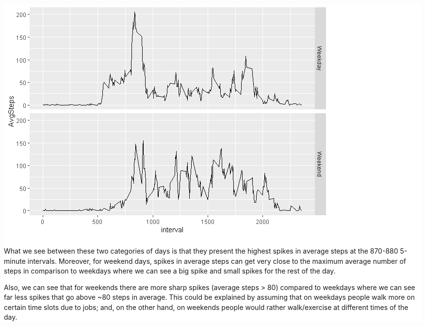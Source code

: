 ![](PA1_template_files/figure-gfm/unnamed-chunk-22-1.png)

What we see between these two categories of days is that they present
the highest spikes in average steps at the 870-880 5-minute intervals.
Moreover, for weekend days, spikes in average steps can get very close
to the maximum average number of steps in comparison to weekdays where
we can see a big spike and small spikes for the rest of the day.

Also, we can see that for weekends there are more sharp spikes (average
steps \> 80) compared to weekdays where we can see far less spikes that
go above \~80 steps in average. This could be explained by assuming that
on weekdays people walk more on certain time slots due to jobs; and, on
the other hand, on weekends people would rather walk/exercise at
different times of the day.
